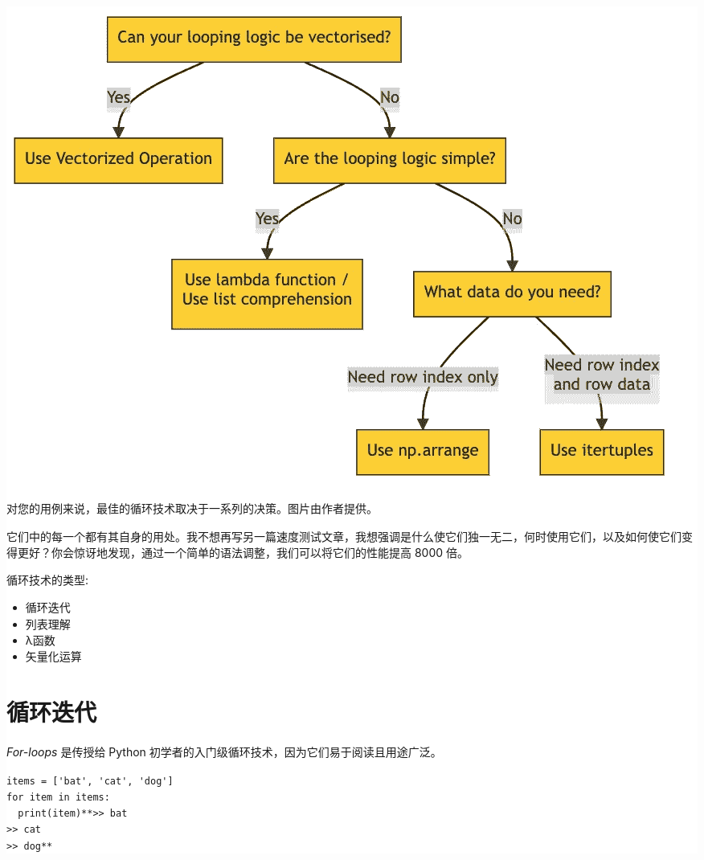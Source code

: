 ![](img/f47c5df44c4b870cbe219398f5df2d7b.png)

对您的用例来说，最佳的循环技术取决于一系列的决策。图片由作者提供。

它们中的每一个都有其自身的用处。我不想再写另一篇速度测试文章，我想强调是什么使它们独一无二，何时使用它们，以及如何使它们变得更好？你会惊讶地发现，通过一个简单的语法调整，我们可以将它们的性能提高 8000 倍。

循环技术的类型:

*   循环迭代
*   列表理解
*   λ函数
*   矢量化运算

# 循环迭代

*For-loops* 是传授给 Python 初学者的入门级循环技术，因为它们易于阅读且用途广泛。

```
items = ['bat', 'cat', 'dog']
for item in items:
  print(item)**>> bat
>> cat
>> dog**
```
